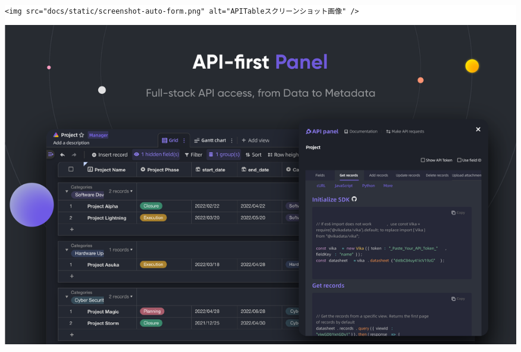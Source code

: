     <img src="docs/static/screenshot-auto-form.png" alt="APITableスクリーンショット画像" />
</p>
<p align="center">
    <img src="docs/static/screenshot-api-panel.png" alt="APITableスクリーンショット画像" />
</p>
<p align="center">